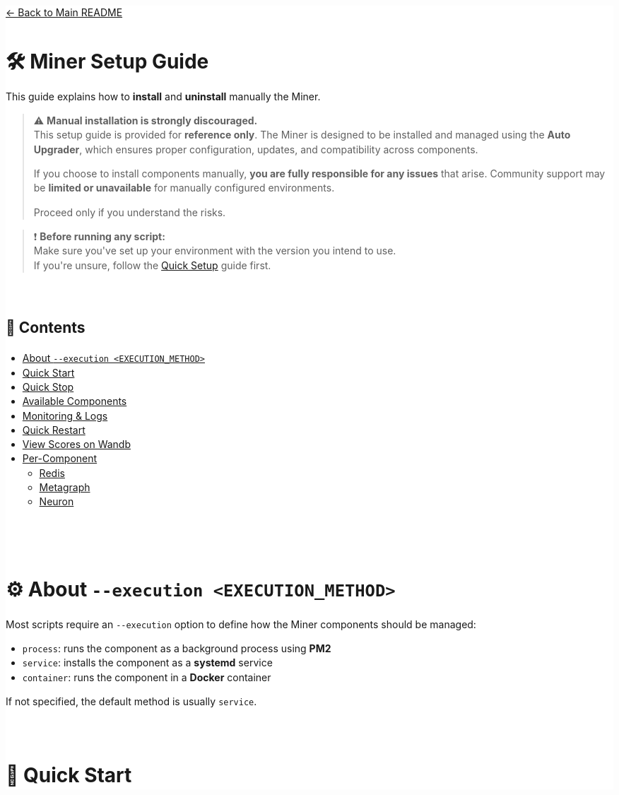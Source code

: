 [← Back to Main README](../../README.md)

# 🛠️ Miner Setup Guide

This guide explains how to **install** and **uninstall** manually the Miner.

> ⚠️ **Manual installation is strongly discouraged.**  
> This setup guide is provided for **reference only**. The Miner is designed to be installed and managed using the **Auto Upgrader**, which ensures proper configuration, updates, and compatibility across components.
>
> If you choose to install components manually, **you are fully responsible for any issues** that arise. Community support may be **limited or unavailable** for manually configured environments.
>
> Proceed only if you understand the risks.

> ❗ **Before running any script:**  
> Make sure you've set up your environment with the version you intend to use.  
> If you're unsure, follow the [Quick Setup](../../README.md#quick-setup) guide first.

<br />

## 📑 Contents

- [About `--execution <EXECUTION_METHOD>`](#about-execution-method)
- [Quick Start](#quick-start)
- [Quick Stop](#quick-stop)
- [Available Components](#available-components)
- [Monitoring & Logs](#monitoring-and-logs)
- [Quick Restart](#quick-restart)
- [View Scores on Wandb](#neuron-wandb-scores)
- [Per-Component](#per-component)
  - [Redis](#redis)
  - [Metagraph](#metagraph)
  - [Neuron](#neuron)

<br />
<br />

# ⚙️ About `--execution <EXECUTION_METHOD>` <a id="about-execution-method"></a>

Most scripts require an `--execution` option to define how the Miner components should be managed:

- `process`: runs the component as a background process using **PM2**
- `service`: installs the component as a **systemd** service
- `container`: runs the component in a **Docker** container

If not specified, the default method is usually `service`.

<br />

# 🚀 Quick Start <a id="quick-start"></a>
